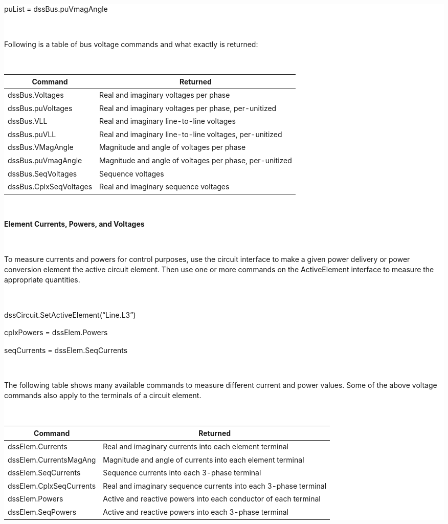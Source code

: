 puList = dssBus.puVmagAngle

&nbsp;

Following is a table of bus voltage commands and what exactly is returned:

&nbsp;

| **Command** | **Returned** |
| --- | --- |
| dssBus.Voltages | Real and imaginary voltages per phase |
| dssBus.puVoltages | Real and imaginary voltages per phase, per-unitized |
| dssBus.VLL | Real and imaginary line-to-line voltages |
| dssBus.puVLL | Real and imaginary line-to-line voltages, per-unitized |
| dssBus.VMagAngle | Magnitude and angle of voltages per phase |
| dssBus.puVmagAngle | Magnitude and angle of voltages per phase, per-unitized |
| dssBus.SeqVoltages | Sequence voltages |
| dssBus.CplxSeqVoltages | Real and imaginary sequence voltages |


&nbsp;

**Element Currents, Powers, and Voltages**

&nbsp;

To measure currents and powers for control purposes, use the circuit interface to make a given power delivery or power conversion element the active circuit element. Then use one or more commands on the ActiveElement interface to measure the appropriate quantities.

&nbsp;

dssCircuit.SetActiveElement(“Line.L3”)

cplxPowers = dssElem.Powers

seqCurrents = dssElem.SeqCurrents

&nbsp;

The following table shows many available commands to measure different current and power values. Some of the above voltage commands also apply to the terminals of a circuit element.

&nbsp;

| Command | Returned |
| --- | --- |
| dssElem.Currents | Real and imaginary currents into each element terminal |
| dssElem.CurrentsMagAng | Magnitude and angle of currents into each element terminal |
| dssElem.SeqCurrents | Sequence currents into each 3-phase terminal |
| dssElem.CplxSeqCurrents | Real and imaginary sequence currents into each 3-phase terminal |
| dssElem.Powers | Active and reactive powers into each conductor of each terminal |
| dssElem.SeqPowers | Active and reactive powers into each 3-phase terminal |
